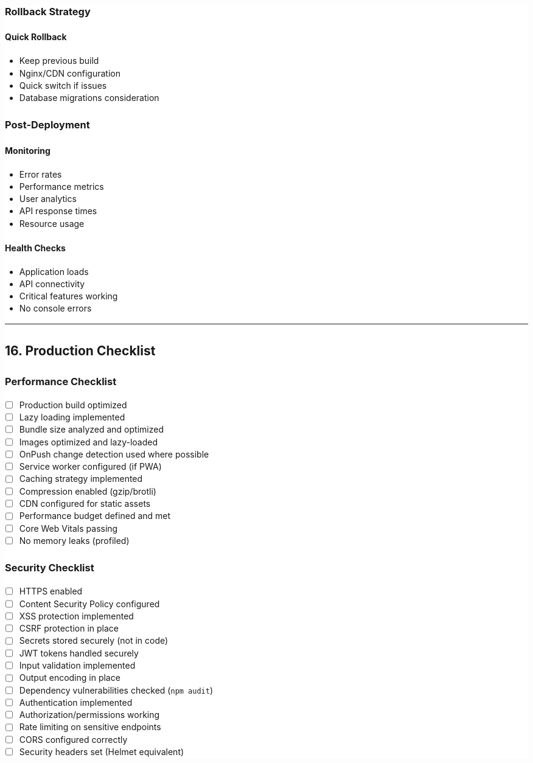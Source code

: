 ### Rollback Strategy

#### Quick Rollback
- Keep previous build
- Nginx/CDN configuration
- Quick switch if issues
- Database migrations consideration

### Post-Deployment

#### Monitoring
- Error rates
- Performance metrics
- User analytics
- API response times
- Resource usage

#### Health Checks
- Application loads
- API connectivity
- Critical features working
- No console errors

---

## 16. Production Checklist

### Performance Checklist

- [ ] Production build optimized
- [ ] Lazy loading implemented
- [ ] Bundle size analyzed and optimized
- [ ] Images optimized and lazy-loaded
- [ ] OnPush change detection used where possible
- [ ] Service worker configured (if PWA)
- [ ] Caching strategy implemented
- [ ] Compression enabled (gzip/brotli)
- [ ] CDN configured for static assets
- [ ] Performance budget defined and met
- [ ] Core Web Vitals passing
- [ ] No memory leaks (profiled)

### Security Checklist

- [ ] HTTPS enabled
- [ ] Content Security Policy configured
- [ ] XSS protection implemented
- [ ] CSRF protection in place
- [ ] Secrets stored securely (not in code)
- [ ] JWT tokens handled securely
- [ ] Input validation implemented
- [ ] Output encoding in place
- [ ] Dependency vulnerabilities checked (`npm audit`)
- [ ] Authentication implemented
- [ ] Authorization/permissions working
- [ ] Rate limiting on sensitive endpoints
- [ ] CORS configured correctly
- [ ] Security headers set (Helmet equivalent)
